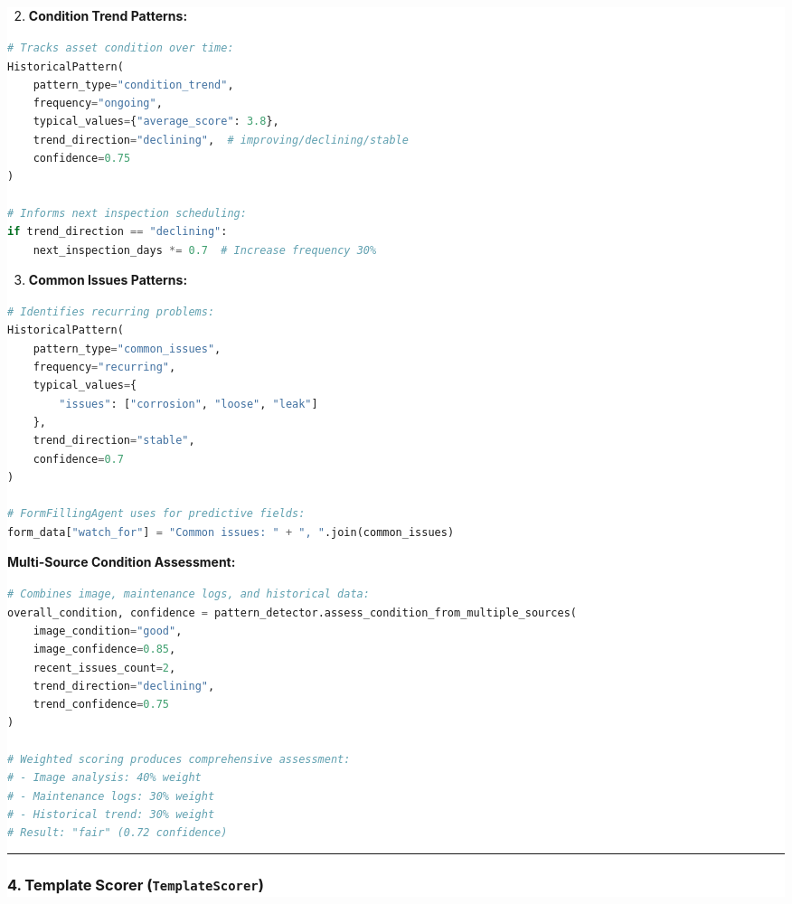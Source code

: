 2. **Condition Trend Patterns:**
```python
# Tracks asset condition over time:
HistoricalPattern(
    pattern_type="condition_trend",
    frequency="ongoing",
    typical_values={"average_score": 3.8},
    trend_direction="declining",  # improving/declining/stable
    confidence=0.75
)

# Informs next inspection scheduling:
if trend_direction == "declining":
    next_inspection_days *= 0.7  # Increase frequency 30%
```

3. **Common Issues Patterns:**
```python
# Identifies recurring problems:
HistoricalPattern(
    pattern_type="common_issues",
    frequency="recurring",
    typical_values={
        "issues": ["corrosion", "loose", "leak"]
    },
    trend_direction="stable",
    confidence=0.7
)

# FormFillingAgent uses for predictive fields:
form_data["watch_for"] = "Common issues: " + ", ".join(common_issues)
```

**Multi-Source Condition Assessment:**
```python
# Combines image, maintenance logs, and historical data:
overall_condition, confidence = pattern_detector.assess_condition_from_multiple_sources(
    image_condition="good",
    image_confidence=0.85,
    recent_issues_count=2,
    trend_direction="declining",
    trend_confidence=0.75
)

# Weighted scoring produces comprehensive assessment:
# - Image analysis: 40% weight
# - Maintenance logs: 30% weight  
# - Historical trend: 30% weight
# Result: "fair" (0.72 confidence)
```

---

### 4. Template Scorer (`TemplateScorer`)
